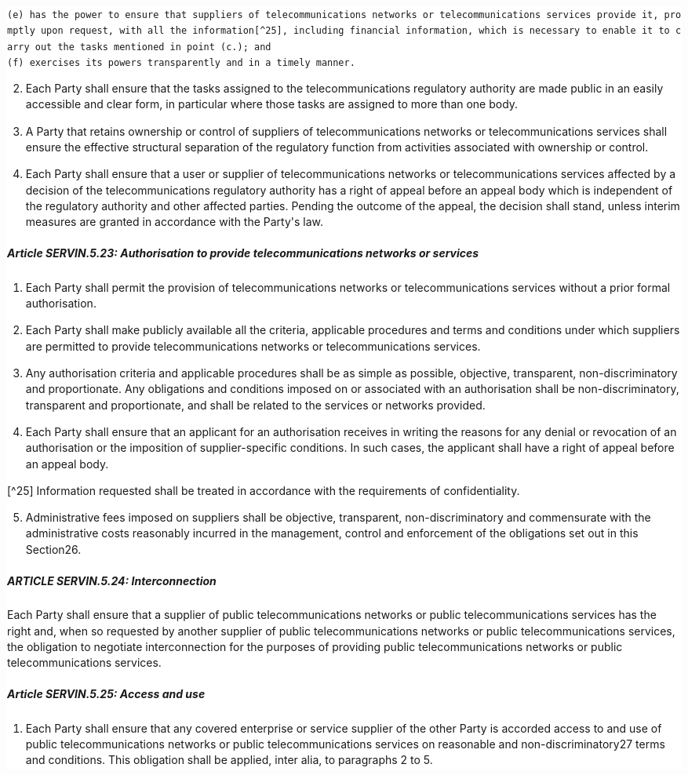     (e) has the power to ensure that suppliers of telecommunications networks or telecommunications services provide it, promptly upon request, with all the information[^25], including financial information, which is necessary to enable it to carry out the tasks mentioned in point (c.); and
    (f) exercises its powers transparently and in a timely manner.

2. Each Party shall ensure that the tasks assigned to the telecommunications regulatory authority are made public in an easily accessible and clear form, in particular where those tasks are assigned to more than one body.

3. A Party that retains ownership or control of suppliers of telecommunications networks or telecommunications services shall ensure the effective structural separation of the regulatory function from activities associated with ownership or control.

4. Each Party shall ensure that a user or supplier of telecommunications networks or telecommunications services affected by a decision of the telecommunications regulatory authority has a right of appeal before an appeal body which is independent of the regulatory authority and other affected parties. Pending the outcome of the appeal, the decision shall stand, unless interim measures are granted in accordance with the Party's law.

##### Article SERVIN.5.23: Authorisation to provide telecommunications networks or services
1. Each Party shall permit the provision of telecommunications networks or telecommunications services without a prior formal authorisation.

2. Each Party shall make publicly available all the criteria, applicable procedures and terms and conditions under which suppliers are permitted to provide telecommunications networks or telecommunications services.

3. Any authorisation criteria and applicable procedures shall be as simple as possible, objective, transparent, non-discriminatory and proportionate. Any obligations and conditions imposed on or associated with an authorisation shall be non-discriminatory, transparent and proportionate, and shall be related to the services or networks provided.

4. Each Party shall ensure that an applicant for an authorisation receives in writing the reasons for any denial or revocation of an authorisation or the imposition of supplier-specific conditions. In such cases, the applicant shall have a right of appeal before an appeal body.

[^25]    Information requested shall be treated in accordance with the requirements of confidentiality.

5. Administrative fees imposed on suppliers shall be objective, transparent, non-discriminatory and commensurate with the administrative costs reasonably incurred in the management, control and enforcement of the obligations set out in this Section26.

##### ARTICLE SERVIN.5.24: Interconnection
Each Party shall ensure that a supplier of public telecommunications networks or public telecommunications services has the right and, when so requested by another supplier of public telecommunications networks or public telecommunications services, the obligation to negotiate interconnection for the purposes of providing public telecommunications networks or public telecommunications services.

##### Article SERVIN.5.25: Access and use
1. Each Party shall ensure that any covered enterprise or service supplier of the other Party is accorded access to and use of public telecommunications networks or public telecommunications services on reasonable and non-discriminatory27 terms and conditions. This obligation shall be applied, inter alia, to paragraphs 2 to 5.
